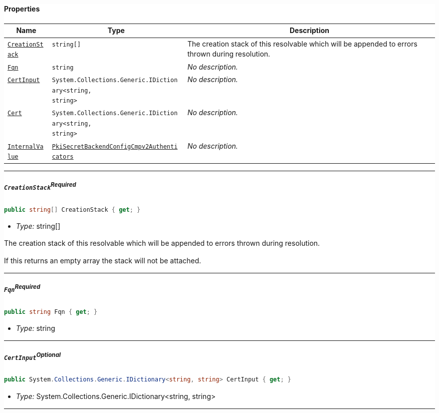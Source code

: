 
#### Properties <a name="Properties" id="Properties"></a>

| **Name** | **Type** | **Description** |
| --- | --- | --- |
| <code><a href="#@cdktf/provider-vault.pkiSecretBackendConfigCmpv2.PkiSecretBackendConfigCmpv2AuthenticatorsOutputReference.property.creationStack">CreationStack</a></code> | <code>string[]</code> | The creation stack of this resolvable which will be appended to errors thrown during resolution. |
| <code><a href="#@cdktf/provider-vault.pkiSecretBackendConfigCmpv2.PkiSecretBackendConfigCmpv2AuthenticatorsOutputReference.property.fqn">Fqn</a></code> | <code>string</code> | *No description.* |
| <code><a href="#@cdktf/provider-vault.pkiSecretBackendConfigCmpv2.PkiSecretBackendConfigCmpv2AuthenticatorsOutputReference.property.certInput">CertInput</a></code> | <code>System.Collections.Generic.IDictionary<string, string></code> | *No description.* |
| <code><a href="#@cdktf/provider-vault.pkiSecretBackendConfigCmpv2.PkiSecretBackendConfigCmpv2AuthenticatorsOutputReference.property.cert">Cert</a></code> | <code>System.Collections.Generic.IDictionary<string, string></code> | *No description.* |
| <code><a href="#@cdktf/provider-vault.pkiSecretBackendConfigCmpv2.PkiSecretBackendConfigCmpv2AuthenticatorsOutputReference.property.internalValue">InternalValue</a></code> | <code><a href="#@cdktf/provider-vault.pkiSecretBackendConfigCmpv2.PkiSecretBackendConfigCmpv2Authenticators">PkiSecretBackendConfigCmpv2Authenticators</a></code> | *No description.* |

---

##### `CreationStack`<sup>Required</sup> <a name="CreationStack" id="@cdktf/provider-vault.pkiSecretBackendConfigCmpv2.PkiSecretBackendConfigCmpv2AuthenticatorsOutputReference.property.creationStack"></a>

```csharp
public string[] CreationStack { get; }
```

- *Type:* string[]

The creation stack of this resolvable which will be appended to errors thrown during resolution.

If this returns an empty array the stack will not be attached.

---

##### `Fqn`<sup>Required</sup> <a name="Fqn" id="@cdktf/provider-vault.pkiSecretBackendConfigCmpv2.PkiSecretBackendConfigCmpv2AuthenticatorsOutputReference.property.fqn"></a>

```csharp
public string Fqn { get; }
```

- *Type:* string

---

##### `CertInput`<sup>Optional</sup> <a name="CertInput" id="@cdktf/provider-vault.pkiSecretBackendConfigCmpv2.PkiSecretBackendConfigCmpv2AuthenticatorsOutputReference.property.certInput"></a>

```csharp
public System.Collections.Generic.IDictionary<string, string> CertInput { get; }
```

- *Type:* System.Collections.Generic.IDictionary<string, string>

---

